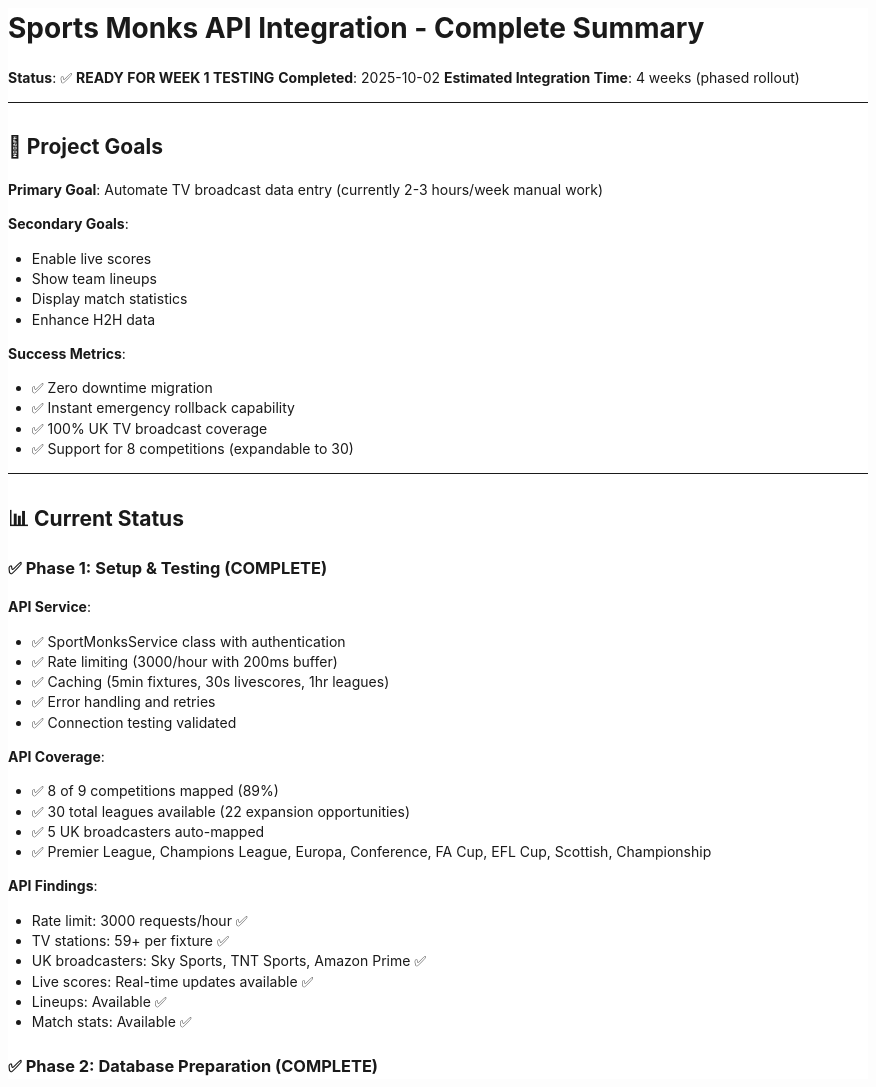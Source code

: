 # Sports Monks API Integration - Complete Summary

**Status**: ✅ **READY FOR WEEK 1 TESTING**
**Completed**: 2025-10-02
**Estimated Integration Time**: 4 weeks (phased rollout)

---

## 🎯 Project Goals

**Primary Goal**: Automate TV broadcast data entry (currently 2-3 hours/week manual work)

**Secondary Goals**:
- Enable live scores
- Show team lineups
- Display match statistics
- Enhance H2H data

**Success Metrics**:
- ✅ Zero downtime migration
- ✅ Instant emergency rollback capability
- ✅ 100% UK TV broadcast coverage
- ✅ Support for 8 competitions (expandable to 30)

---

## 📊 Current Status

### ✅ Phase 1: Setup & Testing (COMPLETE)

**API Service**:
- ✅ SportMonksService class with authentication
- ✅ Rate limiting (3000/hour with 200ms buffer)
- ✅ Caching (5min fixtures, 30s livescores, 1hr leagues)
- ✅ Error handling and retries
- ✅ Connection testing validated

**API Coverage**:
- ✅ 8 of 9 competitions mapped (89%)
- ✅ 30 total leagues available (22 expansion opportunities)
- ✅ 5 UK broadcasters auto-mapped
- ✅ Premier League, Champions League, Europa, Conference, FA Cup, EFL Cup, Scottish, Championship

**API Findings**:
- Rate limit: 3000 requests/hour ✅
- TV stations: 59+ per fixture ✅
- UK broadcasters: Sky Sports, TNT Sports, Amazon Prime ✅
- Live scores: Real-time updates available ✅
- Lineups: Available ✅
- Match stats: Available ✅

### ✅ Phase 2: Database Preparation (COMPLETE)
